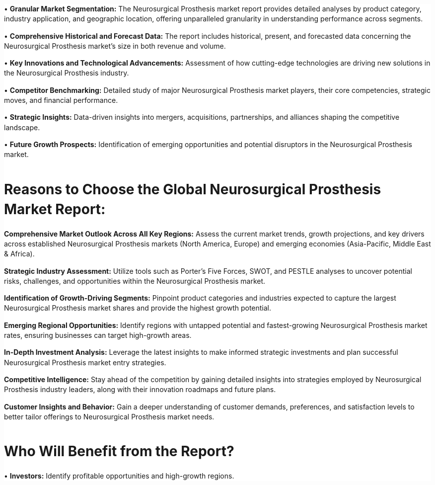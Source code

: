 • <strong>Granular Market Segmentation:</strong> The Neurosurgical Prosthesis market report provides detailed analyses by product category, industry application, and geographic location, offering unparalleled granularity in understanding performance across segments.

• <strong>Comprehensive Historical and Forecast Data:</strong> The report includes historical, present, and forecasted data concerning the Neurosurgical Prosthesis market’s size in both revenue and volume.

• <strong>Key Innovations and Technological Advancements:</strong> Assessment of how cutting-edge technologies are driving new solutions in the Neurosurgical Prosthesis industry.

• <strong>Competitor Benchmarking:</strong> Detailed study of major Neurosurgical Prosthesis market players, their core competencies, strategic moves, and financial performance.

• <strong>Strategic Insights:</strong> Data-driven insights into mergers, acquisitions, partnerships, and alliances shaping the competitive landscape.

• <strong>Future Growth Prospects:</strong> Identification of emerging opportunities and potential disruptors in the Neurosurgical Prosthesis market.

# <strong>Reasons to Choose the Global Neurosurgical Prosthesis Market Report:</strong>

<strong>Comprehensive Market Outlook Across All Key Regions:</strong>
Assess the current market trends, growth projections, and key drivers across established Neurosurgical Prosthesis markets (North America, Europe) and emerging economies (Asia-Pacific, Middle East & Africa).

<strong>Strategic Industry Assessment:</strong>
Utilize tools such as Porter’s Five Forces, SWOT, and PESTLE analyses to uncover potential risks, challenges, and opportunities within the Neurosurgical Prosthesis market.

<strong>Identification of Growth-Driving Segments:</strong>
Pinpoint product categories and industries expected to capture the largest Neurosurgical Prosthesis market shares and provide the highest growth potential.

<strong>Emerging Regional Opportunities:</strong>
Identify regions with untapped potential and fastest-growing Neurosurgical Prosthesis market rates, ensuring businesses can target high-growth areas.

<strong>In-Depth Investment Analysis:</strong>
Leverage the latest insights to make informed strategic investments and plan successful Neurosurgical Prosthesis market entry strategies.

<strong>Competitive Intelligence:</strong>
Stay ahead of the competition by gaining detailed insights into strategies employed by Neurosurgical Prosthesis industry leaders, along with their innovation roadmaps and future plans.

<strong>Customer Insights and Behavior:</strong>
Gain a deeper understanding of customer demands, preferences, and satisfaction levels to better tailor offerings to Neurosurgical Prosthesis market needs.

# <strong>Who Will Benefit from the Report?</strong>

• <strong>Investors:</strong> Identify profitable opportunities and high-growth regions.
